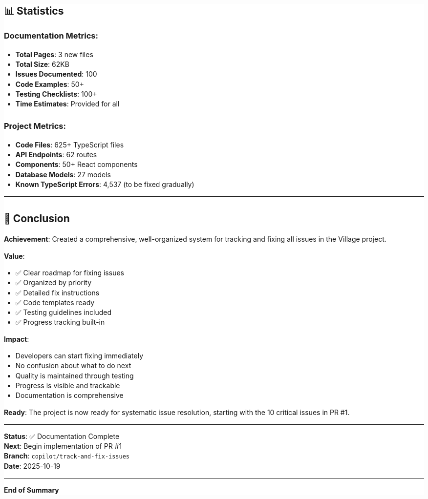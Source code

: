 
## 📊 Statistics

### Documentation Metrics:
- **Total Pages**: 3 new files
- **Total Size**: 62KB
- **Issues Documented**: 100
- **Code Examples**: 50+
- **Testing Checklists**: 100+
- **Time Estimates**: Provided for all

### Project Metrics:
- **Code Files**: 625+ TypeScript files
- **API Endpoints**: 62 routes
- **Components**: 50+ React components
- **Database Models**: 27 models
- **Known TypeScript Errors**: 4,537 (to be fixed gradually)

---

## 🎉 Conclusion

**Achievement**: Created a comprehensive, well-organized system for tracking and fixing all issues in the Village project.

**Value**:
- ✅ Clear roadmap for fixing issues
- ✅ Organized by priority
- ✅ Detailed fix instructions
- ✅ Code templates ready
- ✅ Testing guidelines included
- ✅ Progress tracking built-in

**Impact**:
- Developers can start fixing immediately
- No confusion about what to do next
- Quality is maintained through testing
- Progress is visible and trackable
- Documentation is comprehensive

**Ready**: The project is now ready for systematic issue resolution, starting with the 10 critical issues in PR #1.

---

**Status**: ✅ Documentation Complete  
**Next**: Begin implementation of PR #1  
**Branch**: `copilot/track-and-fix-issues`  
**Date**: 2025-10-19

---

**End of Summary**
